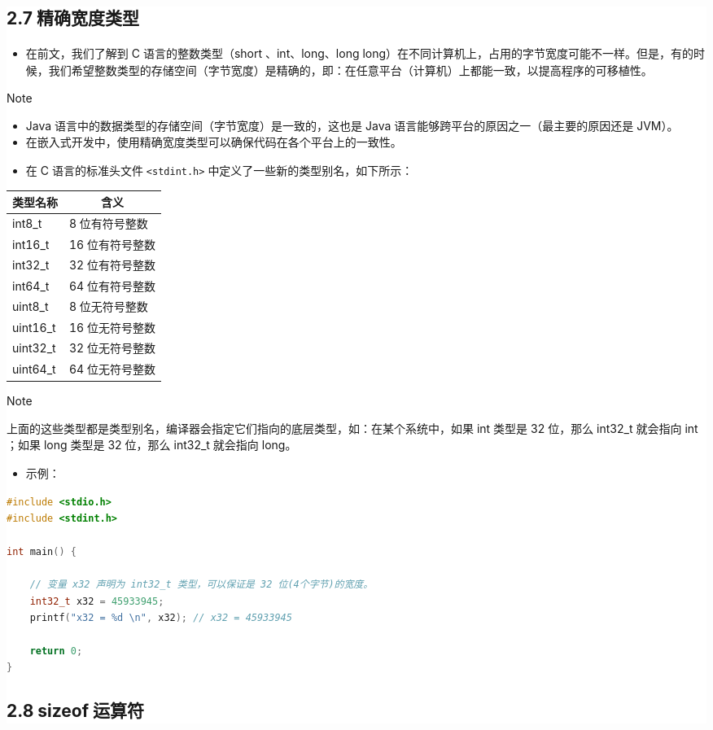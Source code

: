 ```c
```

## 2.7 精确宽度类型

* 在前文，我们了解到 C 语言的整数类型（short 、int、long、long long）在不同计算机上，占用的字节宽度可能不一样。但是，有的时候，我们希望整数类型的存储空间（字节宽度）是精确的，即：在任意平台（计算机）上都能一致，以提高程序的可移植性。

> [!NOTE]
>
> * Java 语言中的数据类型的存储空间（字节宽度）是一致的，这也是 Java 语言能够跨平台的原因之一（最主要的原因还是 JVM）。
> * 在嵌入式开发中，使用精确宽度类型可以确保代码在各个平台上的一致性。

* 在 C 语言的标准头文件 `<stdint.h>` 中定义了一些新的类型别名，如下所示：

| 类型名称 | 含义            |
| -------- | --------------- |
| int8_t   | 8 位有符号整数  |
| int16_t  | 16 位有符号整数 |
| int32_t  | 32 位有符号整数 |
| int64_t  | 64 位有符号整数 |
| uint8_t  | 8 位无符号整数  |
| uint16_t | 16 位无符号整数 |
| uint32_t | 32 位无符号整数 |
| uint64_t | 64 位无符号整数 |

> [!NOTE]
>
> 上面的这些类型都是类型别名，编译器会指定它们指向的底层类型，如：在某个系统中，如果 int 类型是 32 位，那么 int32_t 就会指向 int ；如果 long 类型是 32 位，那么 int32_t 就会指向 long。



* 示例：

```c
#include <stdio.h>
#include <stdint.h>

int main() {

    // 变量 x32 声明为 int32_t 类型，可以保证是 32 位(4个字节)的宽度。
    int32_t x32 = 45933945;
    printf("x32 = %d \n", x32); // x32 = 45933945

    return 0;
}
```

## 2.8 sizeof 运算符

